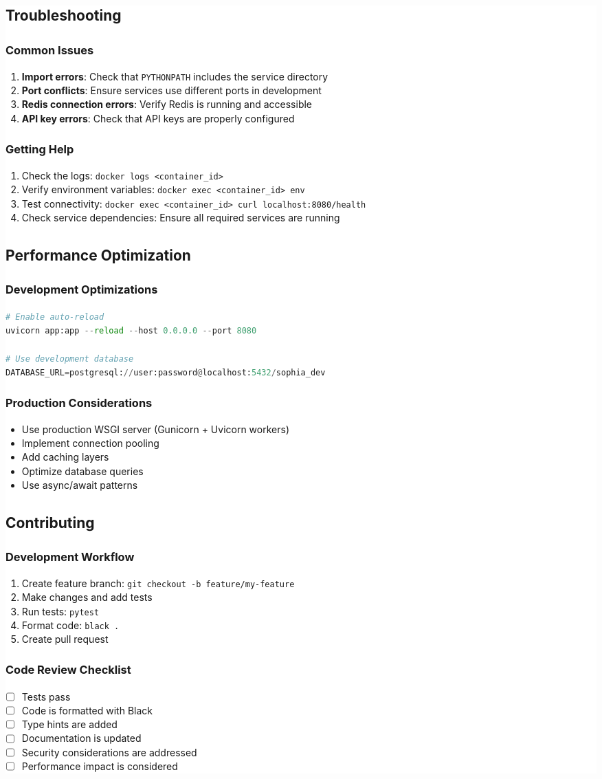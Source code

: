 ## Troubleshooting

### Common Issues

1. **Import errors**: Check that `PYTHONPATH` includes the service directory
2. **Port conflicts**: Ensure services use different ports in development
3. **Redis connection errors**: Verify Redis is running and accessible
4. **API key errors**: Check that API keys are properly configured

### Getting Help

1. Check the logs: `docker logs <container_id>`
2. Verify environment variables: `docker exec <container_id> env`
3. Test connectivity: `docker exec <container_id> curl localhost:8080/health`
4. Check service dependencies: Ensure all required services are running

## Performance Optimization

### Development Optimizations

```python
# Enable auto-reload
uvicorn app:app --reload --host 0.0.0.0 --port 8080

# Use development database
DATABASE_URL=postgresql://user:password@localhost:5432/sophia_dev
```

### Production Considerations

- Use production WSGI server (Gunicorn + Uvicorn workers)
- Implement connection pooling
- Add caching layers
- Optimize database queries
- Use async/await patterns

## Contributing

### Development Workflow

1. Create feature branch: `git checkout -b feature/my-feature`
2. Make changes and add tests
3. Run tests: `pytest`
4. Format code: `black .`
5. Create pull request

### Code Review Checklist

- [ ] Tests pass
- [ ] Code is formatted with Black
- [ ] Type hints are added
- [ ] Documentation is updated
- [ ] Security considerations are addressed
- [ ] Performance impact is considered